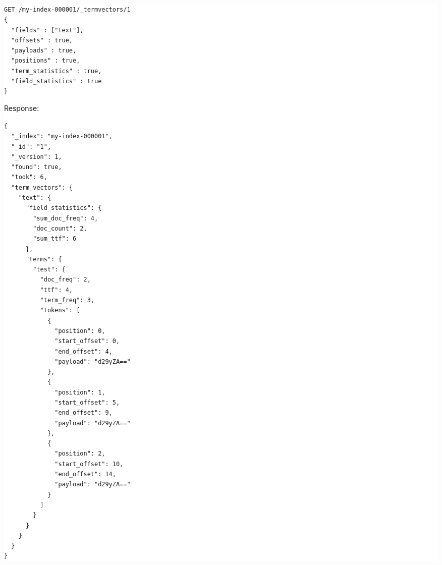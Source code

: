     
    GET /my-index-000001/_termvectors/1
    {
      "fields" : ["text"],
      "offsets" : true,
      "payloads" : true,
      "positions" : true,
      "term_statistics" : true,
      "field_statistics" : true
    }

Response:

    
    
    {
      "_index": "my-index-000001",
      "_id": "1",
      "_version": 1,
      "found": true,
      "took": 6,
      "term_vectors": {
        "text": {
          "field_statistics": {
            "sum_doc_freq": 4,
            "doc_count": 2,
            "sum_ttf": 6
          },
          "terms": {
            "test": {
              "doc_freq": 2,
              "ttf": 4,
              "term_freq": 3,
              "tokens": [
                {
                  "position": 0,
                  "start_offset": 0,
                  "end_offset": 4,
                  "payload": "d29yZA=="
                },
                {
                  "position": 1,
                  "start_offset": 5,
                  "end_offset": 9,
                  "payload": "d29yZA=="
                },
                {
                  "position": 2,
                  "start_offset": 10,
                  "end_offset": 14,
                  "payload": "d29yZA=="
                }
              ]
            }
          }
        }
      }
    }
